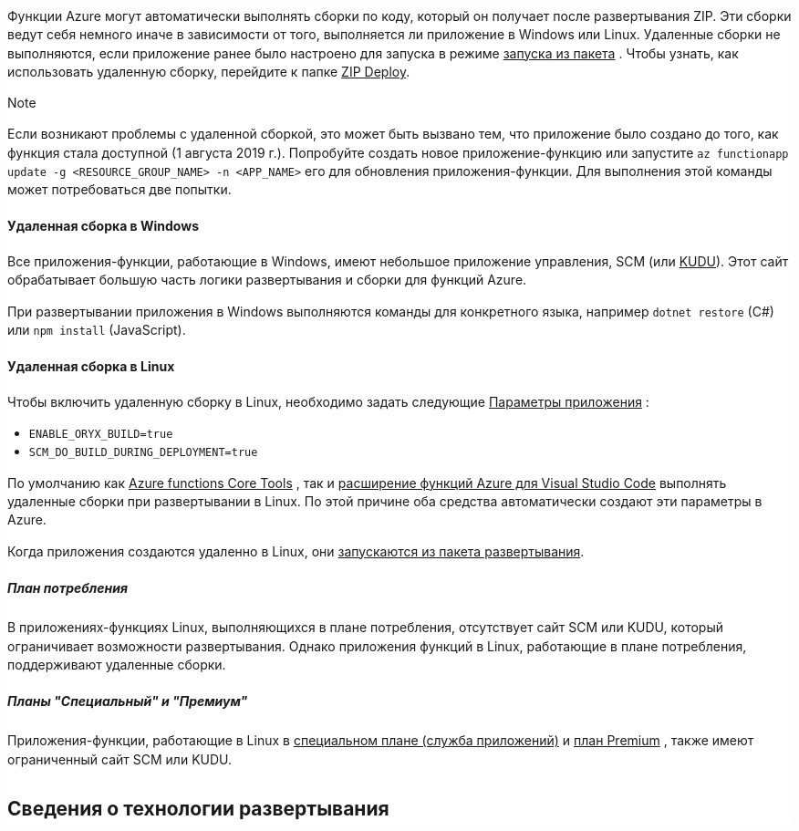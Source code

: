Функции Azure могут автоматически выполнять сборки по коду, который он получает после развертывания ZIP. Эти сборки ведут себя немного иначе в зависимости от того, выполняется ли приложение в Windows или Linux. Удаленные сборки не выполняются, если приложение ранее было настроено для запуска в режиме [запуска из пакета](run-functions-from-deployment-package.md) . Чтобы узнать, как использовать удаленную сборку, перейдите к папке [ZIP Deploy](#zip-deploy).

> [!NOTE]
> Если возникают проблемы с удаленной сборкой, это может быть вызвано тем, что приложение было создано до того, как функция стала доступной (1 августа 2019 г.). Попробуйте создать новое приложение-функцию или запустите `az functionapp update -g <RESOURCE_GROUP_NAME> -n <APP_NAME>` его для обновления приложения-функции. Для выполнения этой команды может потребоваться две попытки.

#### <a name="remote-build-on-windows"></a>Удаленная сборка в Windows

Все приложения-функции, работающие в Windows, имеют небольшое приложение управления, SCM (или [KUDU](https://github.com/projectkudu/kudu)). Этот сайт обрабатывает большую часть логики развертывания и сборки для функций Azure.

При развертывании приложения в Windows выполняются команды для конкретного языка, например `dotnet restore` (C#) или `npm install` (JavaScript).

#### <a name="remote-build-on-linux"></a>Удаленная сборка в Linux

Чтобы включить удаленную сборку в Linux, необходимо задать следующие [Параметры приложения](functions-how-to-use-azure-function-app-settings.md#settings) :

* `ENABLE_ORYX_BUILD=true`
* `SCM_DO_BUILD_DURING_DEPLOYMENT=true`

По умолчанию как [Azure functions Core Tools](functions-run-local.md) , так и [расширение функций Azure для Visual Studio Code](functions-create-first-function-vs-code.md#publish-the-project-to-azure) выполнять удаленные сборки при развертывании в Linux. По этой причине оба средства автоматически создают эти параметры в Azure.

Когда приложения создаются удаленно в Linux, они [запускаются из пакета развертывания](run-functions-from-deployment-package.md).

##### <a name="consumption-plan"></a>План потребления

В приложениях-функциях Linux, выполняющихся в плане потребления, отсутствует сайт SCM или KUDU, который ограничивает возможности развертывания. Однако приложения функций в Linux, работающие в плане потребления, поддерживают удаленные сборки.

##### <a name="dedicated-and-premium-plans"></a>Планы "Специальный" и "Премиум"

Приложения-функции, работающие в Linux в [специальном плане (служба приложений)](functions-scale.md#app-service-plan) и [план Premium](functions-scale.md#premium-plan) , также имеют ограниченный сайт SCM или KUDU.

## <a name="deployment-technology-details"></a>Сведения о технологии развертывания
